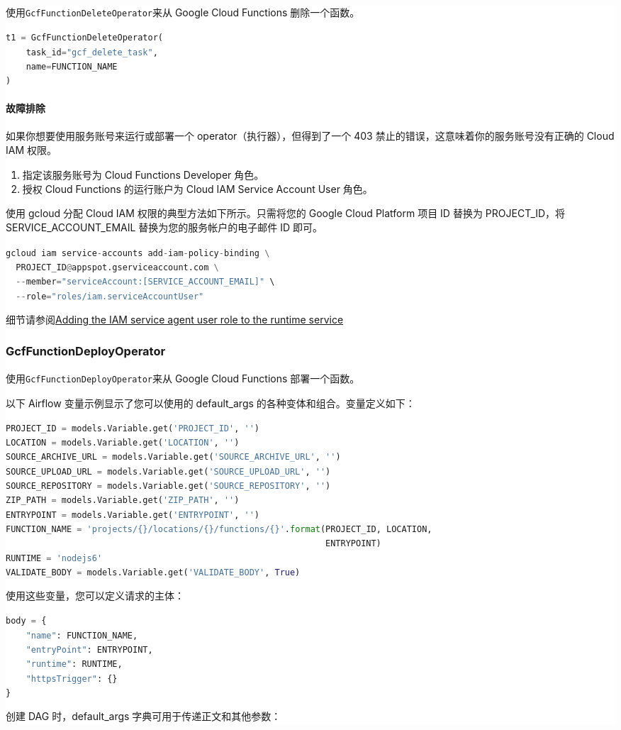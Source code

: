 使用`GcfFunctionDeleteOperator`来从 Google Cloud Functions 删除一个函数。

```py
t1 = GcfFunctionDeleteOperator(
    task_id="gcf_delete_task",
    name=FUNCTION_NAME
)
```

#### 故障排除

如果你想要使用服务账号来运行或部署一个 operator（执行器），但得到了一个 403 禁止的错误，这意味着你的服务账号没有正确的 Cloud IAM 权限。

1. 指定该服务账号为 Cloud Functions Developer 角色。
2. 授权 Cloud Functions 的运行账户为 Cloud IAM Service Account User 角色。

使用 gcloud 分配 Cloud IAM 权限的典型方法如下所示。只需将您的 Google Cloud Platform 项目 ID 替换为 PROJECT_ID，将 SERVICE_ACCOUNT_EMAIL 替换为您的服务帐户的电子邮件 ID 即可。

```py
gcloud iam service-accounts add-iam-policy-binding \
  PROJECT_ID@appspot.gserviceaccount.com \
  --member="serviceAccount:[SERVICE_ACCOUNT_EMAIL]" \
  --role="roles/iam.serviceAccountUser"
```

细节请参阅[Adding the IAM service agent user role to the runtime service](https://cloud.google.com/functions/docs/reference/iam/roles#adding_the_iam_service_agent_user_role_to_the_runtime_service_account)

### GcfFunctionDeployOperator

使用`GcfFunctionDeployOperator`来从 Google Cloud Functions 部署一个函数。

以下 Airflow 变量示例显示了您可以使用的 default_args 的各种变体和组合。变量定义如下：

```py
PROJECT_ID = models.Variable.get('PROJECT_ID', '')
LOCATION = models.Variable.get('LOCATION', '')
SOURCE_ARCHIVE_URL = models.Variable.get('SOURCE_ARCHIVE_URL', '')
SOURCE_UPLOAD_URL = models.Variable.get('SOURCE_UPLOAD_URL', '')
SOURCE_REPOSITORY = models.Variable.get('SOURCE_REPOSITORY', '')
ZIP_PATH = models.Variable.get('ZIP_PATH', '')
ENTRYPOINT = models.Variable.get('ENTRYPOINT', '')
FUNCTION_NAME = 'projects/{}/locations/{}/functions/{}'.format(PROJECT_ID, LOCATION,
                                                               ENTRYPOINT)
RUNTIME = 'nodejs6'
VALIDATE_BODY = models.Variable.get('VALIDATE_BODY', True)
```

使用这些变量，您可以定义请求的主体：

```py
body = {
    "name": FUNCTION_NAME,
    "entryPoint": ENTRYPOINT,
    "runtime": RUNTIME,
    "httpsTrigger": {}
}
```
创建 DAG 时，default_args 字典可用于传递正文和其他参数：
